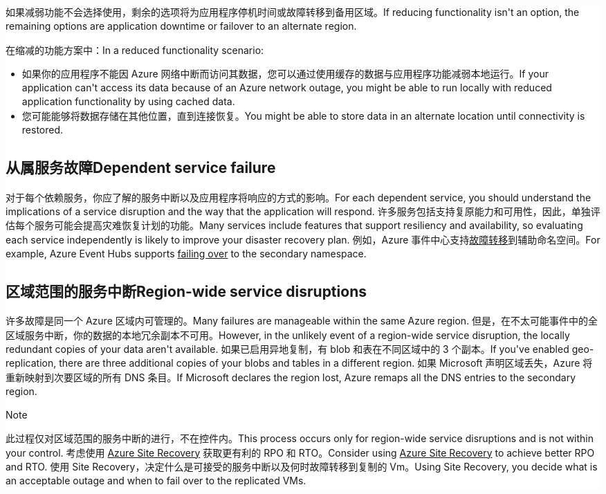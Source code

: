 <span data-ttu-id="68218-248">如果减弱功能不会选择使用，剩余的选项将为应用程序停机时间或故障转移到备用区域。</span><span class="sxs-lookup"><span data-stu-id="68218-248">If reducing functionality isn't an option, the remaining options are application downtime or failover to an alternate region.</span></span>

<span data-ttu-id="68218-249">在缩减的功能方案中：</span><span class="sxs-lookup"><span data-stu-id="68218-249">In a reduced functionality scenario:</span></span>

- <span data-ttu-id="68218-250">如果你的应用程序不能因 Azure 网络中断而访问其数据，您可以通过使用缓存的数据与应用程序功能减弱本地运行。</span><span class="sxs-lookup"><span data-stu-id="68218-250">If your application can't access its data because of an Azure network outage, you might be able to run locally with reduced application functionality by using cached data.</span></span>
- <span data-ttu-id="68218-251">您可能能够将数据存储在其他位置，直到连接恢复。</span><span class="sxs-lookup"><span data-stu-id="68218-251">You might be able to store data in an alternate location until connectivity is restored.</span></span>

## <a name="dependent-service-failure"></a><span data-ttu-id="68218-252">从属服务故障</span><span class="sxs-lookup"><span data-stu-id="68218-252">Dependent service failure</span></span>

<span data-ttu-id="68218-253">对于每个依赖服务，你应了解的服务中断以及应用程序将响应的方式的影响。</span><span class="sxs-lookup"><span data-stu-id="68218-253">For each dependent service, you should understand the implications of a service disruption and the way that the application will respond.</span></span> <span data-ttu-id="68218-254">许多服务包括支持复原能力和可用性，因此，单独评估每个服务可能会提高灾难恢复计划的功能。</span><span class="sxs-lookup"><span data-stu-id="68218-254">Many services include features that support resiliency and availability, so evaluating each service independently is likely to improve your disaster recovery plan.</span></span> <span data-ttu-id="68218-255">例如，Azure 事件中心支持[故障转移](/azure/event-hubs/event-hubs-geo-dr#setup-and-failover-flow)到辅助命名空间。</span><span class="sxs-lookup"><span data-stu-id="68218-255">For example, Azure Event Hubs supports [failing over](/azure/event-hubs/event-hubs-geo-dr#setup-and-failover-flow) to the secondary namespace.</span></span>

## <a name="region-wide-service-disruptions"></a><span data-ttu-id="68218-256">区域范围的服务中断</span><span class="sxs-lookup"><span data-stu-id="68218-256">Region-wide service disruptions</span></span>

<span data-ttu-id="68218-257">许多故障是同一个 Azure 区域内可管理的。</span><span class="sxs-lookup"><span data-stu-id="68218-257">Many failures are manageable within the same Azure region.</span></span> <span data-ttu-id="68218-258">但是，在不太可能事件中的全区域服务中断，你的数据的本地冗余副本不可用。</span><span class="sxs-lookup"><span data-stu-id="68218-258">However, in the unlikely event of a region-wide service disruption, the locally redundant copies of your data aren't available.</span></span> <span data-ttu-id="68218-259">如果已启用异地复制，有 blob 和表在不同区域中的 3 个副本。</span><span class="sxs-lookup"><span data-stu-id="68218-259">If you've enabled geo-replication, there are three additional copies of your blobs and tables in a different region.</span></span> <span data-ttu-id="68218-260">如果 Microsoft 声明区域丢失，Azure 将重新映射到次要区域的所有 DNS 条目。</span><span class="sxs-lookup"><span data-stu-id="68218-260">If Microsoft declares the region lost, Azure remaps all the DNS entries to the secondary region.</span></span>

> [!NOTE]
> <span data-ttu-id="68218-261">此过程仅对区域范围的服务中断的进行，不在控件内。</span><span class="sxs-lookup"><span data-stu-id="68218-261">This process occurs only for region-wide service disruptions and is not within your control.</span></span> <span data-ttu-id="68218-262">考虑使用 [Azure Site Recovery](/azure/site-recovery/) 获取更有利的 RPO 和 RTO。</span><span class="sxs-lookup"><span data-stu-id="68218-262">Consider using [Azure Site Recovery](/azure/site-recovery/) to achieve better RPO and RTO.</span></span> <span data-ttu-id="68218-263">使用 Site Recovery，决定什么是可接受的服务中断以及何时故障转移到复制的 Vm。</span><span class="sxs-lookup"><span data-stu-id="68218-263">Using Site Recovery, you decide what is an acceptable outage and when to fail over to the replicated VMs.</span></span>
